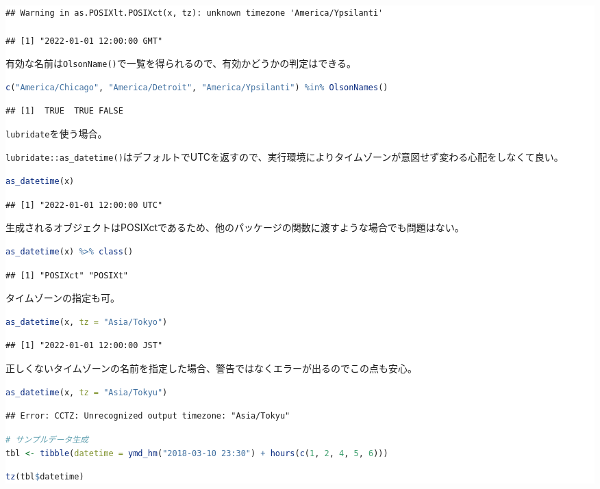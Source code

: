     ## Warning in as.POSIXlt.POSIXct(x, tz): unknown timezone 'America/Ypsilanti'

    ## [1] "2022-01-01 12:00:00 GMT"

有効な名前は`OlsonName()`で一覧を得られるので、有効かどうかの判定はできる。

``` r
c("America/Chicago", "America/Detroit", "America/Ypsilanti") %in% OlsonNames()
```

    ## [1]  TRUE  TRUE FALSE

`lubridate`を使う場合。

`lubridate::as_datetime()`はデフォルトでUTCを返すので、実行環境によりタイムゾーンが意図せず変わる心配をしなくて良い。

``` r
as_datetime(x)
```

    ## [1] "2022-01-01 12:00:00 UTC"

生成されるオブジェクトはPOSIXctであるため、他のパッケージの関数に渡すような場合でも問題はない。

``` r
as_datetime(x) %>% class()
```

    ## [1] "POSIXct" "POSIXt"

タイムゾーンの指定も可。

``` r
as_datetime(x, tz = "Asia/Tokyo")
```

    ## [1] "2022-01-01 12:00:00 JST"

正しくないタイムゾーンの名前を指定した場合、警告ではなくエラーが出るのでこの点も安心。

``` r
as_datetime(x, tz = "Asia/Tokyu")
```

    ## Error: CCTZ: Unrecognized output timezone: "Asia/Tokyu"

``` r
# サンプルデータ生成
tbl <- tibble(datetime = ymd_hm("2018-03-10 23:30") + hours(c(1, 2, 4, 5, 6)))
```

``` r
tz(tbl$datetime)
```
